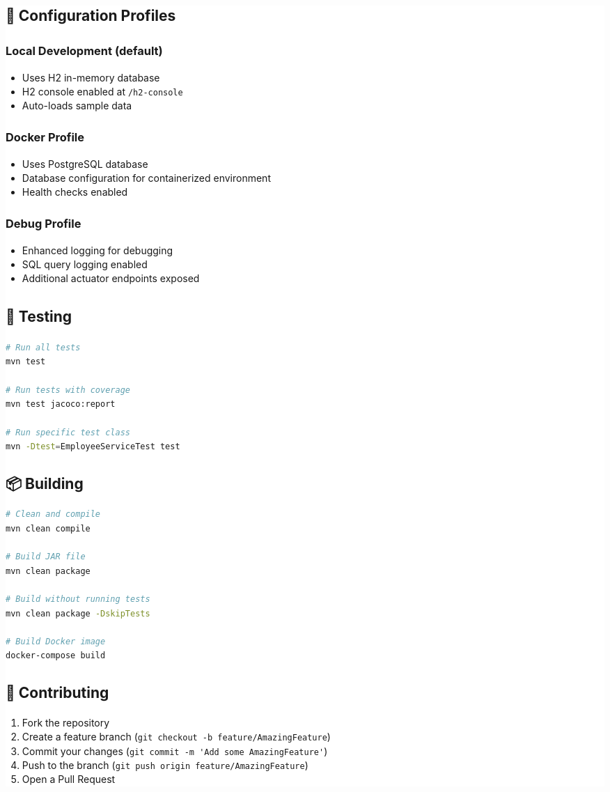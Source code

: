 ## 🔧 Configuration Profiles

### Local Development (default)
- Uses H2 in-memory database
- H2 console enabled at `/h2-console`
- Auto-loads sample data

### Docker Profile
- Uses PostgreSQL database
- Database configuration for containerized environment
- Health checks enabled

### Debug Profile
- Enhanced logging for debugging
- SQL query logging enabled
- Additional actuator endpoints exposed

## 🧪 Testing

```bash
# Run all tests
mvn test

# Run tests with coverage
mvn test jacoco:report

# Run specific test class
mvn -Dtest=EmployeeServiceTest test
```

## 📦 Building

```bash
# Clean and compile
mvn clean compile

# Build JAR file
mvn clean package

# Build without running tests
mvn clean package -DskipTests

# Build Docker image
docker-compose build
```

## 🤝 Contributing

1. Fork the repository
2. Create a feature branch (`git checkout -b feature/AmazingFeature`)
3. Commit your changes (`git commit -m 'Add some AmazingFeature'`)
4. Push to the branch (`git push origin feature/AmazingFeature`)
5. Open a Pull Request
